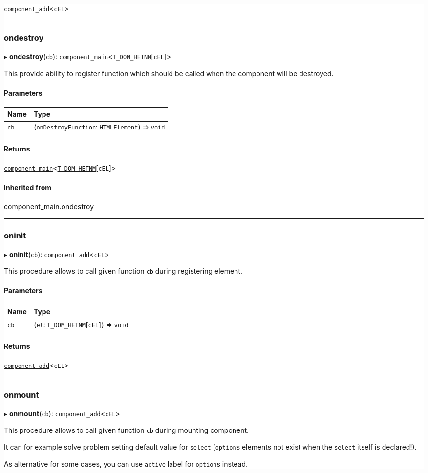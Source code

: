 [`component_add`](dom.component_add.md)<`cEL`\>

___

### ondestroy

▸ **ondestroy**(`cb`): [`component_main`](dom.component_main.md)<[`T_DOM_HETNM`](../modules/dom.md#t_dom_hetnm)[`cEL`]\>

This provide ability to register function which should be called when the component will be destroyed.

#### Parameters

| Name | Type |
| :------ | :------ |
| `cb` | (`onDestroyFunction`: `HTMLElement`) => `void` |

#### Returns

[`component_main`](dom.component_main.md)<[`T_DOM_HETNM`](../modules/dom.md#t_dom_hetnm)[`cEL`]\>

#### Inherited from

[component_main](dom.component_main.md).[ondestroy](dom.component_main.md#ondestroy)

___

### oninit

▸ **oninit**(`cb`): [`component_add`](dom.component_add.md)<`cEL`\>

This procedure allows to call given function `cb` during registering element.

#### Parameters

| Name | Type |
| :------ | :------ |
| `cb` | (`el`: [`T_DOM_HETNM`](../modules/dom.md#t_dom_hetnm)[`cEL`]) => `void` |

#### Returns

[`component_add`](dom.component_add.md)<`cEL`\>

___

### onmount

▸ **onmount**(`cb`): [`component_add`](dom.component_add.md)<`cEL`\>

This procedure allows to call given function `cb` during mounting component.

It can for example solve problem setting default value for `select` (`option`s elements not exist when the `select` itself is declared!).

As alternative for some cases, you can use `active` label for `option`s instead.
